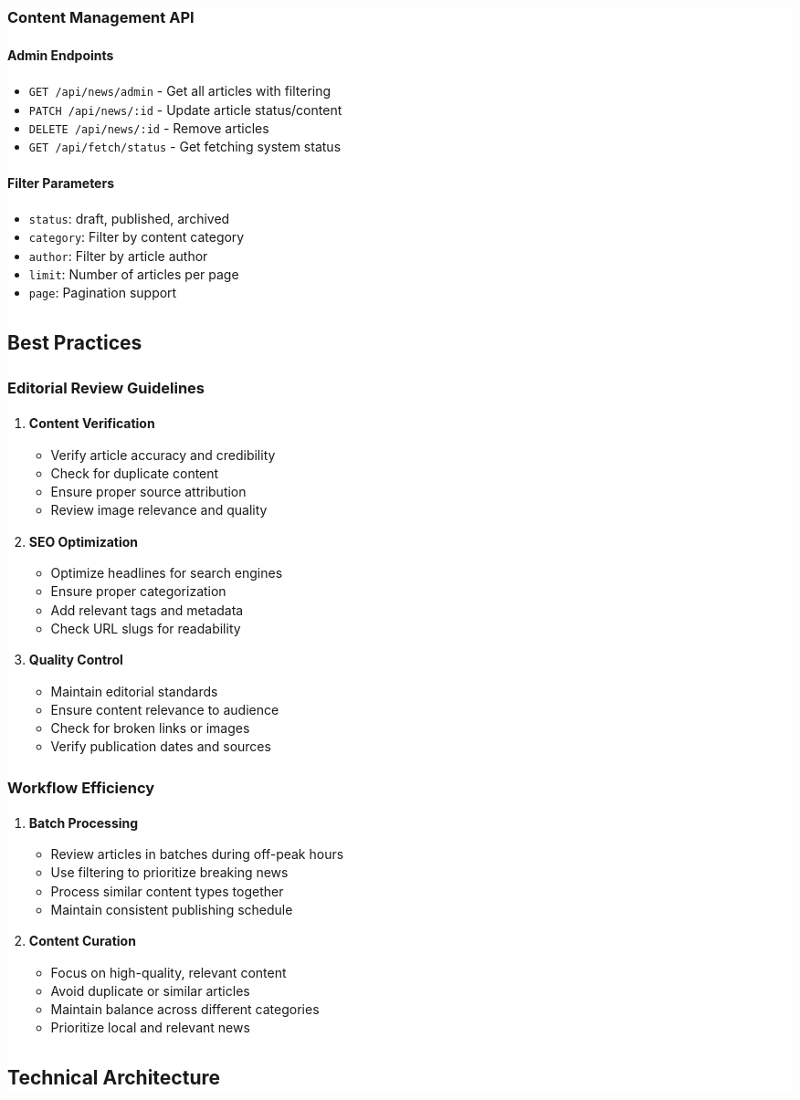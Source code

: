 ### Content Management API

#### Admin Endpoints
- `GET /api/news/admin` - Get all articles with filtering
- `PATCH /api/news/:id` - Update article status/content
- `DELETE /api/news/:id` - Remove articles
- `GET /api/fetch/status` - Get fetching system status

#### Filter Parameters
- `status`: draft, published, archived
- `category`: Filter by content category
- `author`: Filter by article author
- `limit`: Number of articles per page
- `page`: Pagination support

## Best Practices

### Editorial Review Guidelines

1. **Content Verification**
   - Verify article accuracy and credibility
   - Check for duplicate content
   - Ensure proper source attribution
   - Review image relevance and quality

2. **SEO Optimization**
   - Optimize headlines for search engines
   - Ensure proper categorization
   - Add relevant tags and metadata
   - Check URL slugs for readability

3. **Quality Control**
   - Maintain editorial standards
   - Ensure content relevance to audience
   - Check for broken links or images
   - Verify publication dates and sources

### Workflow Efficiency

1. **Batch Processing**
   - Review articles in batches during off-peak hours
   - Use filtering to prioritize breaking news
   - Process similar content types together
   - Maintain consistent publishing schedule

2. **Content Curation**
   - Focus on high-quality, relevant content
   - Avoid duplicate or similar articles
   - Maintain balance across different categories
   - Prioritize local and relevant news

## Technical Architecture

